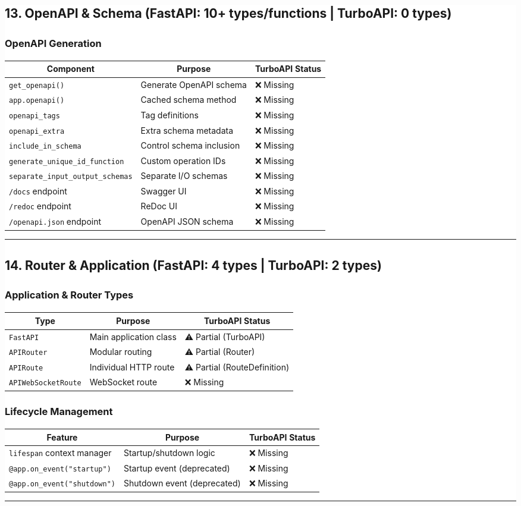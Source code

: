 
## 13. OpenAPI & Schema (FastAPI: 10+ types/functions | TurboAPI: 0 types)

### OpenAPI Generation

| Component | Purpose | TurboAPI Status |
|-----------|---------|-----------------|
| `get_openapi()` | Generate OpenAPI schema | ❌ Missing |
| `app.openapi()` | Cached schema method | ❌ Missing |
| `openapi_tags` | Tag definitions | ❌ Missing |
| `openapi_extra` | Extra schema metadata | ❌ Missing |
| `include_in_schema` | Control schema inclusion | ❌ Missing |
| `generate_unique_id_function` | Custom operation IDs | ❌ Missing |
| `separate_input_output_schemas` | Separate I/O schemas | ❌ Missing |
| `/docs` endpoint | Swagger UI | ❌ Missing |
| `/redoc` endpoint | ReDoc UI | ❌ Missing |
| `/openapi.json` endpoint | OpenAPI JSON schema | ❌ Missing |

---

## 14. Router & Application (FastAPI: 4 types | TurboAPI: 2 types)

### Application & Router Types

| Type | Purpose | TurboAPI Status |
|------|---------|-----------------|
| `FastAPI` | Main application class | ⚠️ Partial (TurboAPI) |
| `APIRouter` | Modular routing | ⚠️ Partial (Router) |
| `APIRoute` | Individual HTTP route | ⚠️ Partial (RouteDefinition) |
| `APIWebSocketRoute` | WebSocket route | ❌ Missing |

### Lifecycle Management

| Feature | Purpose | TurboAPI Status |
|---------|---------|-----------------|
| `lifespan` context manager | Startup/shutdown logic | ❌ Missing |
| `@app.on_event("startup")` | Startup event (deprecated) | ❌ Missing |
| `@app.on_event("shutdown")` | Shutdown event (deprecated) | ❌ Missing |

---